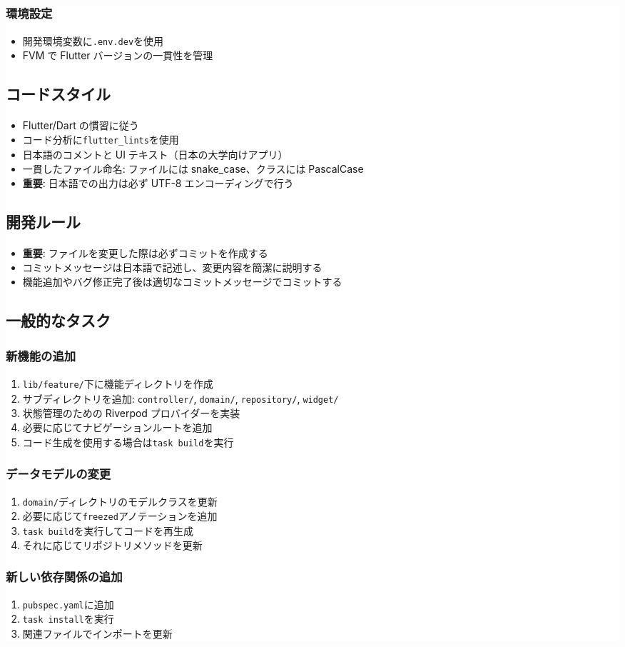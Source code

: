 ### 環境設定

- 開発環境変数に`.env.dev`を使用
- FVM で Flutter バージョンの一貫性を管理

## コードスタイル

- Flutter/Dart の慣習に従う
- コード分析に`flutter_lints`を使用
- 日本語のコメントと UI テキスト（日本の大学向けアプリ）
- 一貫したファイル命名: ファイルには snake_case、クラスには PascalCase
- **重要**: 日本語での出力は必ず UTF-8 エンコーディングで行う

## 開発ルール

- **重要**: ファイルを変更した際は必ずコミットを作成する
- コミットメッセージは日本語で記述し、変更内容を簡潔に説明する
- 機能追加やバグ修正完了後は適切なコミットメッセージでコミットする

## 一般的なタスク

### 新機能の追加

1. `lib/feature/`下に機能ディレクトリを作成
2. サブディレクトリを追加: `controller/`, `domain/`, `repository/`, `widget/`
3. 状態管理のための Riverpod プロバイダーを実装
4. 必要に応じてナビゲーションルートを追加
5. コード生成を使用する場合は`task build`を実行

### データモデルの変更

1. `domain/`ディレクトリのモデルクラスを更新
2. 必要に応じて`freezed`アノテーションを追加
3. `task build`を実行してコードを再生成
4. それに応じてリポジトリメソッドを更新

### 新しい依存関係の追加

1. `pubspec.yaml`に追加
2. `task install`を実行
3. 関連ファイルでインポートを更新
